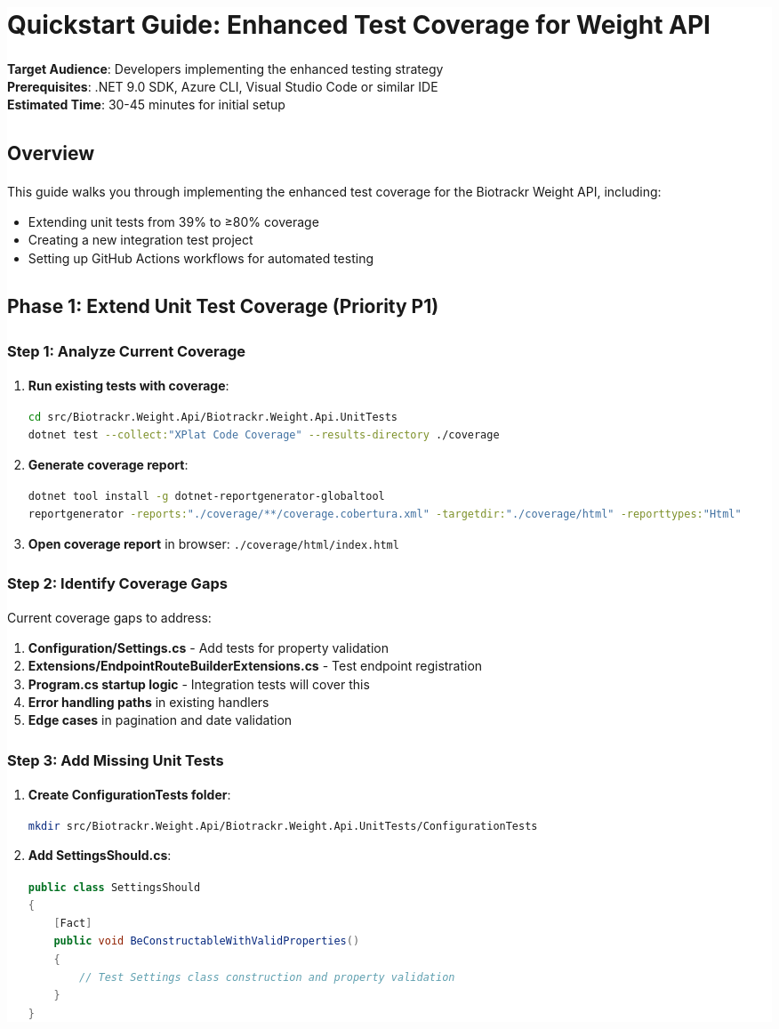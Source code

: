 # Quickstart Guide: Enhanced Test Coverage for Weight API

**Target Audience**: Developers implementing the enhanced testing strategy  
**Prerequisites**: .NET 9.0 SDK, Azure CLI, Visual Studio Code or similar IDE  
**Estimated Time**: 30-45 minutes for initial setup

## Overview

This guide walks you through implementing the enhanced test coverage for the Biotrackr Weight API, including:
- Extending unit tests from 39% to ≥80% coverage
- Creating a new integration test project
- Setting up GitHub Actions workflows for automated testing

## Phase 1: Extend Unit Test Coverage (Priority P1)

### Step 1: Analyze Current Coverage

1. **Run existing tests with coverage**:
   ```bash
   cd src/Biotrackr.Weight.Api/Biotrackr.Weight.Api.UnitTests
   dotnet test --collect:"XPlat Code Coverage" --results-directory ./coverage
   ```

2. **Generate coverage report**:
   ```bash
   dotnet tool install -g dotnet-reportgenerator-globaltool
   reportgenerator -reports:"./coverage/**/coverage.cobertura.xml" -targetdir:"./coverage/html" -reporttypes:"Html"
   ```

3. **Open coverage report** in browser: `./coverage/html/index.html`

### Step 2: Identify Coverage Gaps

Current coverage gaps to address:

1. **Configuration/Settings.cs** - Add tests for property validation
2. **Extensions/EndpointRouteBuilderExtensions.cs** - Test endpoint registration
3. **Program.cs startup logic** - Integration tests will cover this
4. **Error handling paths** in existing handlers
5. **Edge cases** in pagination and date validation

### Step 3: Add Missing Unit Tests

1. **Create ConfigurationTests folder**:
   ```bash
   mkdir src/Biotrackr.Weight.Api/Biotrackr.Weight.Api.UnitTests/ConfigurationTests
   ```

2. **Add SettingsShould.cs**:
   ```csharp
   public class SettingsShould
   {
       [Fact]
       public void BeConstructableWithValidProperties()
       {
           // Test Settings class construction and property validation
       }
   }
   ```
